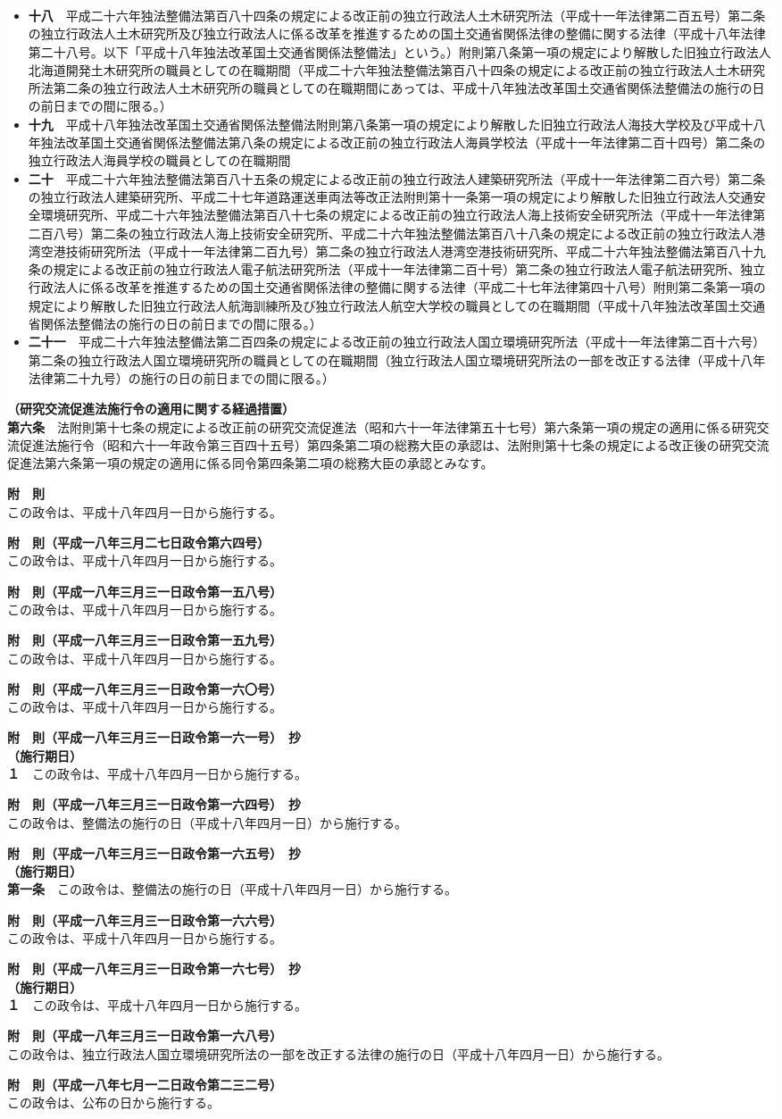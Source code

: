 * **十八**　平成二十六年独法整備法第百八十四条の規定による改正前の独立行政法人土木研究所法（平成十一年法律第二百五号）第二条の独立行政法人土木研究所及び独立行政法人に係る改革を推進するための国土交通省関係法律の整備に関する法律（平成十八年法律第二十八号。以下「平成十八年独法改革国土交通省関係法整備法」という。）附則第八条第一項の規定により解散した旧独立行政法人北海道開発土木研究所の職員としての在職期間（平成二十六年独法整備法第百八十四条の規定による改正前の独立行政法人土木研究所法第二条の独立行政法人土木研究所の職員としての在職期間にあっては、平成十八年独法改革国土交通省関係法整備法の施行の日の前日までの間に限る。）  
* **十九**　平成十八年独法改革国土交通省関係法整備法附則第八条第一項の規定により解散した旧独立行政法人海技大学校及び平成十八年独法改革国土交通省関係法整備法第八条の規定による改正前の独立行政法人海員学校法（平成十一年法律第二百十四号）第二条の独立行政法人海員学校の職員としての在職期間  
* **二十**　平成二十六年独法整備法第百八十五条の規定による改正前の独立行政法人建築研究所法（平成十一年法律第二百六号）第二条の独立行政法人建築研究所、平成二十七年道路運送車両法等改正法附則第十一条第一項の規定により解散した旧独立行政法人交通安全環境研究所、平成二十六年独法整備法第百八十七条の規定による改正前の独立行政法人海上技術安全研究所法（平成十一年法律第二百八号）第二条の独立行政法人海上技術安全研究所、平成二十六年独法整備法第百八十八条の規定による改正前の独立行政法人港湾空港技術研究所法（平成十一年法律第二百九号）第二条の独立行政法人港湾空港技術研究所、平成二十六年独法整備法第百八十九条の規定による改正前の独立行政法人電子航法研究所法（平成十一年法律第二百十号）第二条の独立行政法人電子航法研究所、独立行政法人に係る改革を推進するための国土交通省関係法律の整備に関する法律（平成二十七年法律第四十八号）附則第二条第一項の規定により解散した旧独立行政法人航海訓練所及び独立行政法人航空大学校の職員としての在職期間（平成十八年独法改革国土交通省関係法整備法の施行の日の前日までの間に限る。）  
* **二十一**　平成二十六年独法整備法第二百四条の規定による改正前の独立行政法人国立環境研究所法（平成十一年法律第二百十六号）第二条の独立行政法人国立環境研究所の職員としての在職期間（独立行政法人国立環境研究所法の一部を改正する法律（平成十八年法律第二十九号）の施行の日の前日までの間に限る。）  
  
**（研究交流促進法施行令の適用に関する経過措置）**  
**第六条**　法附則第十七条の規定による改正前の研究交流促進法（昭和六十一年法律第五十七号）第六条第一項の規定の適用に係る研究交流促進法施行令（昭和六十一年政令第三百四十五号）第四条第二項の総務大臣の承認は、法附則第十七条の規定による改正後の研究交流促進法第六条第一項の規定の適用に係る同令第四条第二項の総務大臣の承認とみなす。  
  
**附　則**  
この政令は、平成十八年四月一日から施行する。  
  
**附　則（平成一八年三月二七日政令第六四号）**  
この政令は、平成十八年四月一日から施行する。  
  
**附　則（平成一八年三月三一日政令第一五八号）**  
この政令は、平成十八年四月一日から施行する。  
  
**附　則（平成一八年三月三一日政令第一五九号）**  
この政令は、平成十八年四月一日から施行する。  
  
**附　則（平成一八年三月三一日政令第一六〇号）**  
この政令は、平成十八年四月一日から施行する。  
  
**附　則（平成一八年三月三一日政令第一六一号）　抄**  
**（施行期日）**  
**１**　この政令は、平成十八年四月一日から施行する。  
  
**附　則（平成一八年三月三一日政令第一六四号）　抄**  
この政令は、整備法の施行の日（平成十八年四月一日）から施行する。  
  
**附　則（平成一八年三月三一日政令第一六五号）　抄**  
**（施行期日）**  
**第一条**　この政令は、整備法の施行の日（平成十八年四月一日）から施行する。  
  
**附　則（平成一八年三月三一日政令第一六六号）**  
この政令は、平成十八年四月一日から施行する。  
  
**附　則（平成一八年三月三一日政令第一六七号）　抄**  
**（施行期日）**  
**１**　この政令は、平成十八年四月一日から施行する。  
  
**附　則（平成一八年三月三一日政令第一六八号）**  
この政令は、独立行政法人国立環境研究所法の一部を改正する法律の施行の日（平成十八年四月一日）から施行する。  
  
**附　則（平成一八年七月一二日政令第二三二号）**  
この政令は、公布の日から施行する。  
  